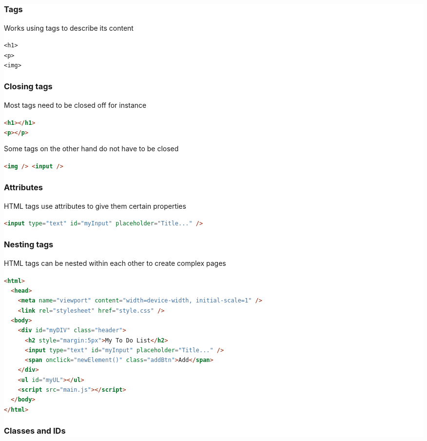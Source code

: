### Tags

Works using tags to describe its content

```
<h1>
<p>
<img>
```

### Closing tags

Most tags need to be closed off for instance

```html
<h1></h1>
<p></p>
```

Some tags on the other hand do not have to be closed

```html
<img /> <input />
```

### Attributes

HTML tags use attributes to give them certain properties

```html
<input type="text" id="myInput" placeholder="Title..." />
```

### Nesting tags

HTML tags can be nested within each other to create complex pages

```html
<html>
  <head>
    <meta name="viewport" content="width=device-width, initial-scale=1" />
    <link rel="stylesheet" href="style.css" />
  <body>
    <div id="myDIV" class="header">
      <h2 style="margin:5px">My To Do List</h2>
      <input type="text" id="myInput" placeholder="Title..." />
      <span onclick="newElement()" class="addBtn">Add</span>
    </div>
    <ul id="myUL"></ul>
    <script src="main.js"></script>
  </body>
</html>

```

### Classes and IDs
